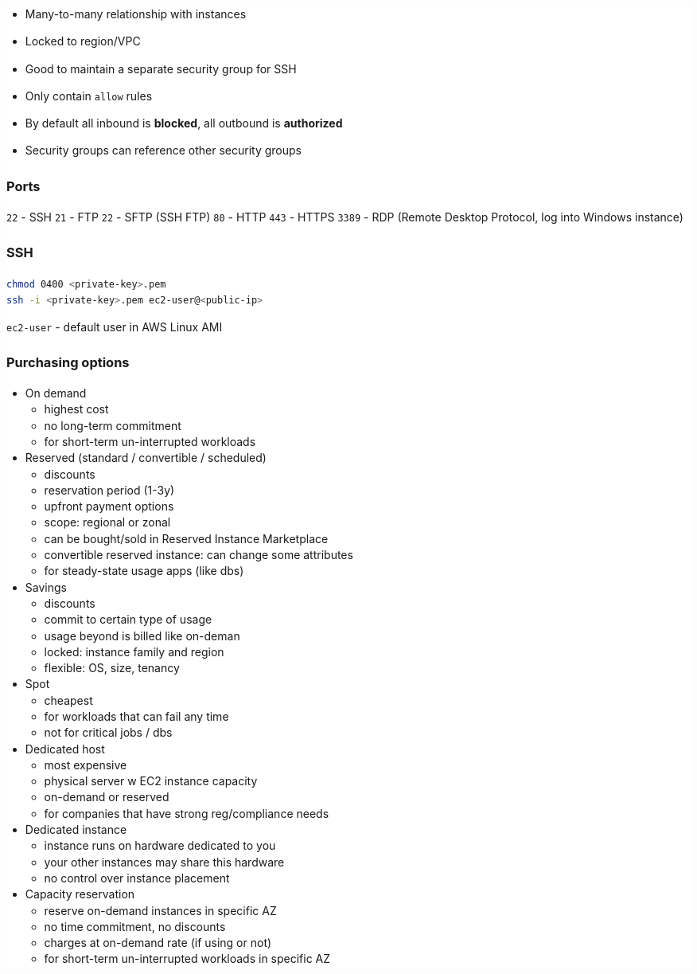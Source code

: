 - Many-to-many relationship with instances
- Locked to region/VPC
- Good to maintain a separate security group for SSH

- Only contain `allow` rules
- By default all inbound is __blocked__, all outbound is __authorized__
- Security groups can reference other security groups

### Ports
`22` - SSH
`21` - FTP
`22` - SFTP (SSH FTP)
`80` - HTTP
`443` - HTTPS
`3389` - RDP (Remote Desktop Protocol, log into Windows instance)


### SSH
```sh
chmod 0400 <private-key>.pem
ssh -i <private-key>.pem ec2-user@<public-ip>
```
`ec2-user` - default user in AWS Linux AMI

### Purchasing options
- On demand
	- highest cost
	- no long-term commitment
	- for short-term un-interrupted workloads
- Reserved (standard / convertible / scheduled)
	- discounts
	- reservation period (1-3y)
	- upfront payment options
	- scope: regional or zonal
	- can be bought/sold in Reserved Instance Marketplace
	- convertible reserved instance: can change some attributes
	- for steady-state usage apps (like dbs)
- Savings
	- discounts
	- commit to certain type of usage
	- usage beyond is billed like on-deman
	- locked: instance family and region
	- flexible: OS, size, tenancy
- Spot
	- cheapest
	- for workloads that can fail any time
	- not for critical jobs / dbs
- Dedicated host
	- most expensive
	- physical server w EC2 instance capacity
	- on-demand or reserved
	- for companies that have strong reg/compliance needs
- Dedicated instance
	- instance runs on hardware dedicated to you
	- your other instances may share this hardware
	- no control over instance placement
- Capacity reservation
	- reserve on-demand instances in specific AZ
	- no time commitment, no discounts
	- charges at on-demand rate (if using or not)
	- for short-term un-interrupted workloads in specific AZ
